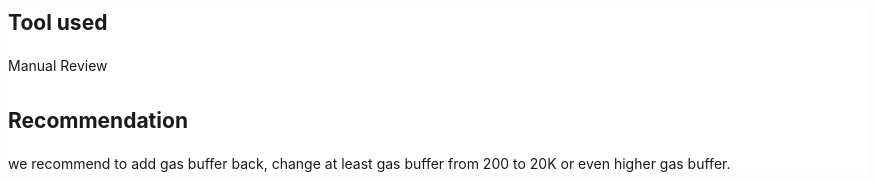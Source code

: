 ## Tool used

Manual Review

## Recommendation
we recommend to add gas buffer back, change at least gas buffer from 200 to 20K or even higher gas buffer.